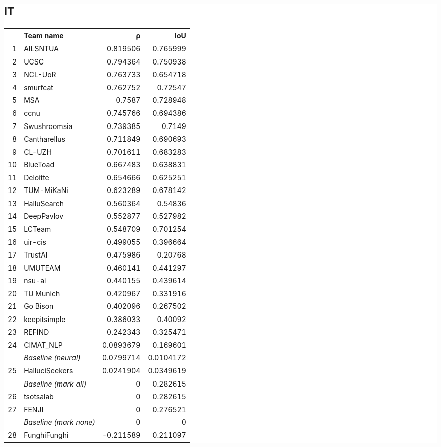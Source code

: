 ## IT

|    | Team name            |          ρ |       IoU |
|---:|:---------------------|-----------:|----------:|
|  1 | AILSNTUA             |  0.819506  | 0.765999  |
|  2 | UCSC                 |  0.794364  | 0.750938  |
|  3 | NCL-UoR              |  0.763733  | 0.654718  |
|  4 | smurfcat             |  0.762752  | 0.72547   |
|  5 | MSA                  |  0.7587    | 0.728948  |
|  6 | ccnu                 |  0.745766  | 0.694386  |
|  7 | Swushroomsia         |  0.739385  | 0.7149    |
|  8 | Cantharellus         |  0.711849  | 0.690693  |
|  9 | CL-UZH               |  0.701611  | 0.683283  |
| 10 | BlueToad             |  0.667483  | 0.638831  |
| 11 | Deloitte             |  0.654666  | 0.625251  |
| 12 | TUM-MiKaNi           |  0.623289  | 0.678142  |
| 13 | HalluSearch          |  0.560364  | 0.54836   |
| 14 | DeepPavlov           |  0.552877  | 0.527982  |
| 15 | LCTeam               |  0.548709  | 0.701254  |
| 16 | uir-cis              |  0.499055  | 0.396664  |
| 17 | TrustAI              |  0.475986  | 0.20768   |
| 18 | UMUTEAM              |  0.460141  | 0.441297  |
| 19 | nsu-ai               |  0.440155  | 0.439614  |
| 20 | TU Munich            |  0.420967  | 0.331916  |
| 21 | Go Bison             |  0.402096  | 0.267502  |
| 22 | keepitsimple         |  0.386033  | 0.40092   |
| 23 | REFIND               |  0.242343  | 0.325471  |
| 24 | CIMAT_NLP            |  0.0893679 | 0.169601  |
|  | _Baseline (neural)_    |  0.0799714 | 0.0104172 |
| 25 | HalluciSeekers       |  0.0241904 | 0.0349619 |
|  | _Baseline (mark all)_  |  0         | 0.282615  |
| 26 | tsotsalab            |  0         | 0.282615  |
| 27 | FENJI                |  0         | 0.276521  |
|  | _Baseline (mark none)_ |  0         | 0         |
| 28 | FunghiFunghi         | -0.211589  | 0.211097  |
